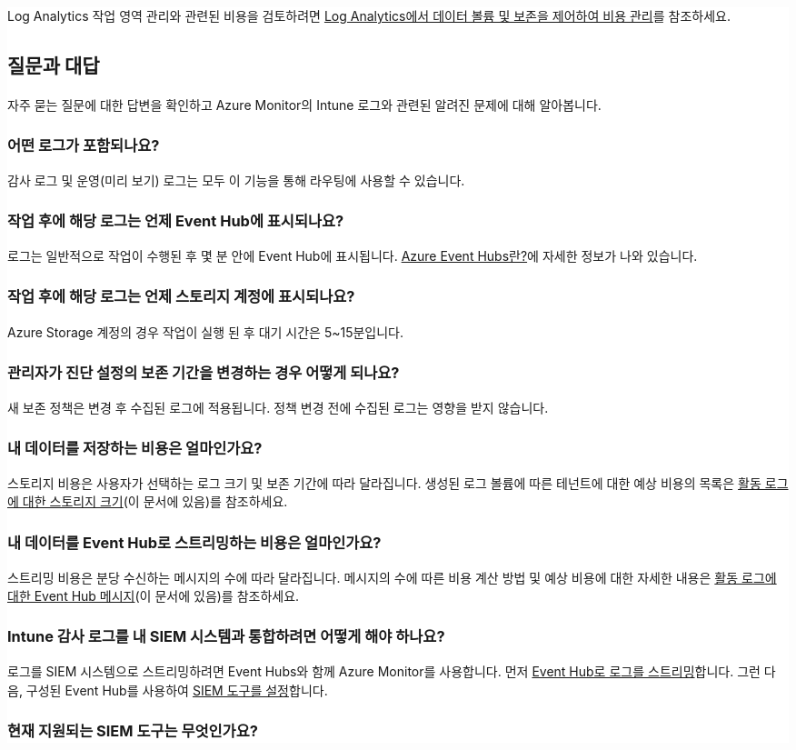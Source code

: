 Log Analytics 작업 영역 관리와 관련된 비용을 검토하려면 [Log Analytics에서 데이터 볼륨 및 보존을 제어하여 비용 관리](https://docs.microsoft.com/azure/log-analytics/log-analytics-manage-cost-storage)를 참조하세요.

## <a name="frequently-asked-questions"></a>질문과 대답

자주 묻는 질문에 대한 답변을 확인하고 Azure Monitor의 Intune 로그와 관련된 알려진 문제에 대해 알아봅니다.

### <a name="which-logs-are-included"></a>어떤 로그가 포함되나요?

감사 로그 및 운영(미리 보기) 로그는 모두 이 기능을 통해 라우팅에 사용할 수 있습니다.

### <a name="after-an-action-when-do-the-corresponding-logs-show-up-in-the-event-hub"></a>작업 후에 해당 로그는 언제 Event Hub에 표시되나요?

로그는 일반적으로 작업이 수행된 후 몇 분 안에 Event Hub에 표시됩니다. [Azure Event Hubs란?](https://docs.microsoft.com/azure/event-hubs/)에 자세한 정보가 나와 있습니다.

### <a name="after-an-action-when-do-the-corresponding-logs-show-up-in-the-storage-account"></a>작업 후에 해당 로그는 언제 스토리지 계정에 표시되나요?

Azure Storage 계정의 경우 작업이 실행 된 후 대기 시간은 5~15분입니다.

### <a name="what-happens-if-an-administrator-changes-the-retention-period-of-a-diagnostic-setting"></a>관리자가 진단 설정의 보존 기간을 변경하는 경우 어떻게 되나요?

새 보존 정책은 변경 후 수집된 로그에 적용됩니다. 정책 변경 전에 수집된 로그는 영향을 받지 않습니다.

### <a name="how-much-does-it-cost-to-store-my-data"></a>내 데이터를 저장하는 비용은 얼마인가요?

스토리지 비용은 사용자가 선택하는 로그 크기 및 보존 기간에 따라 달라집니다. 생성된 로그 볼륨에 따른 테넌트에 대한 예상 비용의 목록은 [활동 로그에 대한 스토리지 크기](#storage-size-for-activity-logs)(이 문서에 있음)를 참조하세요.

### <a name="how-much-does-it-cost-to-stream-my-data-to-an-event-hub"></a>내 데이터를 Event Hub로 스트리밍하는 비용은 얼마인가요?

스트리밍 비용은 분당 수신하는 메시지의 수에 따라 달라집니다. 메시지의 수에 따른 비용 계산 방법 및 예상 비용에 대한 자세한 내용은 [활동 로그에 대한 Event Hub 메시지](#event-hub-messages-for-activity-logs)(이 문서에 있음)를 참조하세요.

### <a name="how-do-i-integrate-intune-audit-logs-with-my-siem-system"></a>Intune 감사 로그를 내 SIEM 시스템과 통합하려면 어떻게 해야 하나요?

로그를 SIEM 시스템으로 스트리밍하려면 Event Hubs와 함께 Azure Monitor를 사용합니다. 먼저 [Event Hub로 로그를 스트리밍](https://docs.microsoft.com/azure/active-directory/reports-monitoring/tutorial-azure-monitor-stream-logs-to-event-hub)합니다. 그런 다음, 구성된 Event Hub를 사용하여 [SIEM 도구를 설정](https://docs.microsoft.com/azure/active-directory/reports-monitoring/tutorial-azure-monitor-stream-logs-to-event-hub#access-data-from-your-event-hub)합니다. 

### <a name="what-siem-tools-are-currently-supported"></a>현재 지원되는 SIEM 도구는 무엇인가요?
